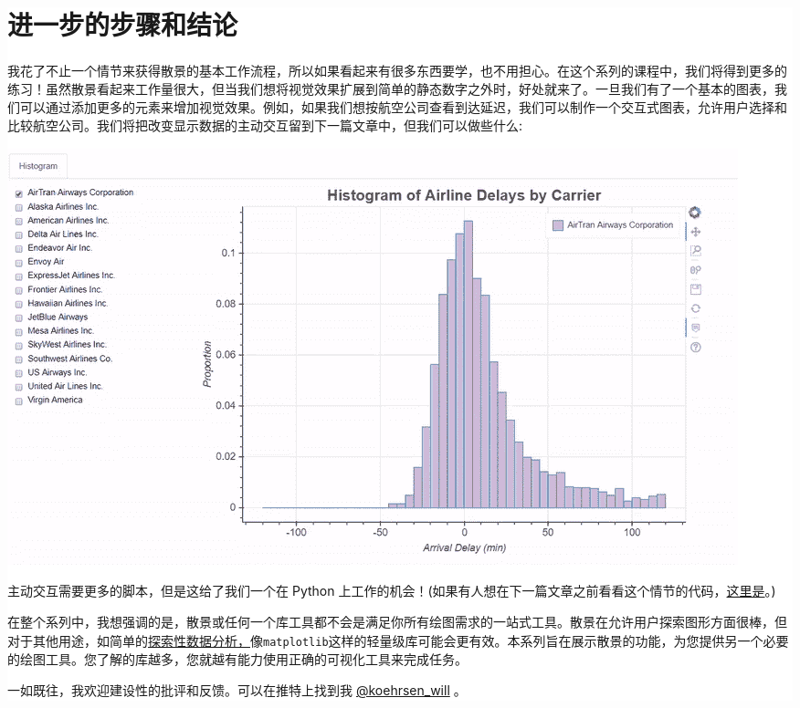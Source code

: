 # 进一步的步骤和结论

我花了不止一个情节来获得散景的基本工作流程，所以如果看起来有很多东西要学，也不用担心。在这个系列的课程中，我们将得到更多的练习！虽然散景看起来工作量很大，但当我们想将视觉效果扩展到简单的静态数字之外时，好处就来了。一旦我们有了一个基本的图表，我们可以通过添加更多的元素来增加视觉效果。例如，如果我们想按航空公司查看到达延迟，我们可以制作一个交互式图表，允许用户选择和比较航空公司。我们将把改变显示数据的主动交互留到下一篇文章中，但我们可以做些什么:

![](img/3d3f942a111ba200b3074fa2a2d88059.png)

主动交互需要更多的脚本，但是这给了我们一个在 Python 上工作的机会！(如果有人想在下一篇文章之前看看这个情节的代码，[这里是](https://github.com/WillKoehrsen/Bokeh-Python-Visualization/blob/master/interactive/histogram.py)。)

在整个系列中，我想强调的是，散景或任何一个库工具都不会是满足你所有绘图需求的一站式工具。散景在允许用户探索图形方面很棒，但对于其他用途，如简单的[探索性数据分析，](https://en.wikipedia.org/wiki/Exploratory_data_analysis)像`matplotlib`这样的轻量级库可能会更有效。本系列旨在展示散景的功能，为您提供另一个必要的绘图工具。您了解的库越多，您就越有能力使用正确的可视化工具来完成任务。

一如既往，我欢迎建设性的批评和反馈。可以在推特上找到我 [@koehrsen_will](http://twitter.com/@koehrsen_will) 。
